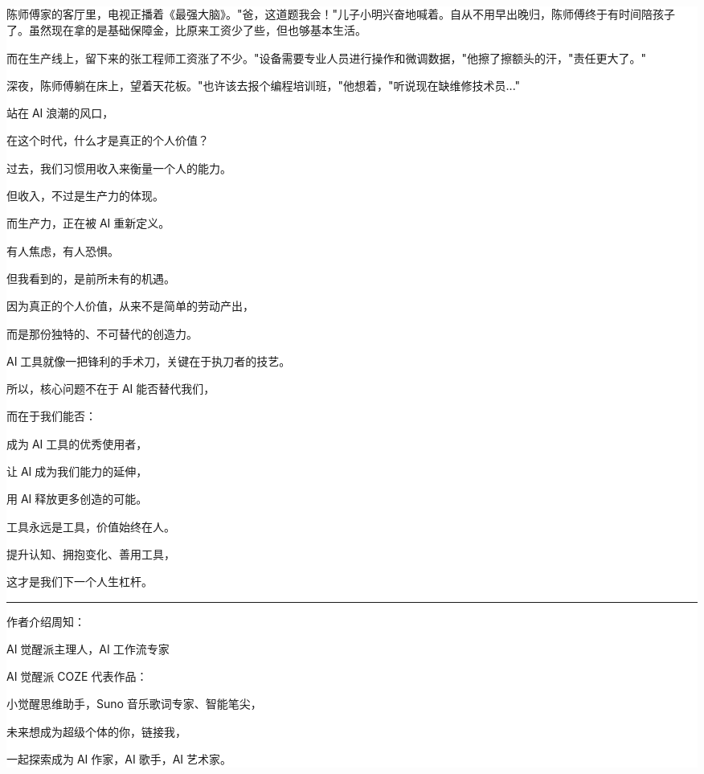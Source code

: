 陈师傅家的客厅里，电视正播着《最强大脑》。"爸，这道题我会！"儿子小明兴奋地喊着。自从不用早出晚归，陈师傅终于有时间陪孩子了。虽然现在拿的是基础保障金，比原来工资少了些，但也够基本生活。

而在生产线上，留下来的张工程师工资涨了不少。"设备需要专业人员进行操作和微调数据，"他擦了擦额头的汗，"责任更大了。"

深夜，陈师傅躺在床上，望着天花板。"也许该去报个编程培训班，"他想着，"听说现在缺维修技术员..."

站在 AI 浪潮的风口，

在这个时代，什么才是真正的个人价值？

过去，我们习惯用收入来衡量一个人的能力。

但收入，不过是生产力的体现。

而生产力，正在被 AI 重新定义。

有人焦虑，有人恐惧。

但我看到的，是前所未有的机遇。

因为真正的个人价值，从来不是简单的劳动产出，

而是那份独特的、不可替代的创造力。

AI 工具就像一把锋利的手术刀，关键在于执刀者的技艺。

所以，核心问题不在于 AI 能否替代我们，

而在于我们能否：

成为 AI 工具的优秀使用者，

让 AI 成为我们能力的延伸，

用 AI 释放更多创造的可能。

工具永远是工具，价值始终在人。

提升认知、拥抱变化、善用工具，

这才是我们下一个人生杠杆。

* * *

作者介绍周知：

AI 觉醒派主理人，AI 工作流专家

AI 觉醒派 COZE 代表作品：

小觉醒思维助手，Suno 音乐歌词专家、智能笔尖，

未来想成为超级个体的你，链接我，

一起探索成为 AI 作家，AI 歌手，AI 艺术家。